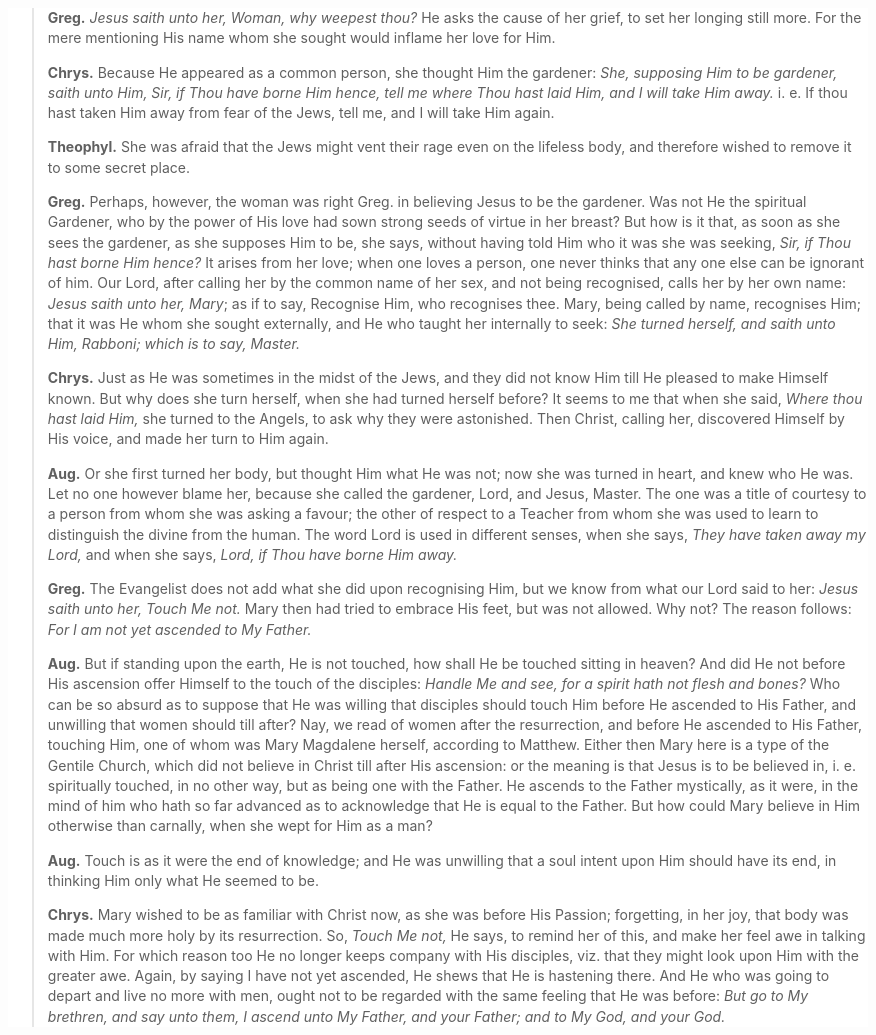 > 
> **Greg.** *Jesus saith unto her, Woman, why weepest thou?* He asks the cause of her grief, to set her longing still more. For the mere mentioning His name whom she sought would inflame her love for Him.
> 
> **Chrys.** Because He appeared as a common person, she thought Him the gardener: *She, supposing Him to be gardener, saith unto Him, Sir, if Thou have borne Him hence, tell me where Thou hast laid Him, and I will take Him away.* i. e. If thou hast taken Him away from fear of the Jews, tell me, and I will take Him again.
> 
> **Theophyl.** She was afraid that the Jews might vent their rage even on the lifeless body, and therefore wished to remove it to some secret place.
> 
> **Greg.** Perhaps, however, the woman was right Greg. in believing Jesus to be the gardener. Was not He the spiritual Gardener, who by the power of His love had sown strong seeds of virtue in her breast? But how is it that, as soon as she sees the gardener, as she supposes Him to be, she says, without having told Him who it was she was seeking, *Sir, if Thou hast borne Him hence?* It arises from her love; when one loves a person, one never thinks that any one else can be ignorant of him. Our Lord, after calling her by the common name of her sex, and not being recognised, calls her by her own name: *Jesus saith unto her, Mary*; as if to say, Recognise Him, who recognises thee. Mary, being called by name, recognises Him; that it was He whom she sought externally, and He who taught her internally to seek: *She turned herself, and saith unto Him, Rabboni; which is to say, Master.*
> 
> **Chrys.** Just as He was sometimes in the midst of the Jews, and they did not know Him till He pleased to make Himself known. But why does she turn herself, when she had turned herself before? It seems to me that when she said, *Where thou hast laid Him,* she turned to the Angels, to ask why they were astonished. Then Christ, calling her, discovered Himself by His voice, and made her turn to Him again.
> 
> **Aug.** Or she first turned her body, but thought Him what He was not; now she was turned in heart, and knew who He was. Let no one however blame her, because she called the gardener, Lord, and Jesus, Master. The one was a title of courtesy to a person from whom she was asking a favour; the other of respect to a Teacher from whom she was used to learn to distinguish the divine from the human. The word Lord is used in different senses, when she says, *They have taken away my Lord,* and when she says, *Lord, if Thou have borne Him away.*
> 
> **Greg.** The Evangelist does not add what she did upon recognising Him, but we know from what our Lord said to her: *Jesus saith unto her, Touch Me not.* Mary then had tried to embrace His feet, but was not allowed. Why not? The reason follows: *For I am not yet ascended to My Father.*
> 
> **Aug.** But if standing upon the earth, He is not touched, how shall He be touched sitting in heaven? And did He not before His ascension offer Himself to the touch of the disciples: *Handle Me and see, for a spirit hath not flesh and bones?* Who can be so absurd as to suppose that He was willing that disciples should touch Him before He ascended to His Father, and unwilling that women should till after? Nay, we read of women after the resurrection, and before He ascended to His Father, touching Him, one of whom was Mary Magdalene herself, according to Matthew. Either then Mary here is a type of the Gentile Church, which did not believe in Christ till after His ascension: or the meaning is that Jesus is to be believed in, i. e. spiritually touched, in no other way, but as being one with the Father. He ascends to the Father mystically, as it were, in the mind of him who hath so far advanced as to acknowledge that He is equal to the Father. But how could Mary believe in Him otherwise than carnally, when she wept for Him as a man?
> 
> **Aug.** Touch is as it were the end of knowledge; and He was unwilling that a soul intent upon Him should have its end, in thinking Him only what He seemed to be.
> 
> **Chrys.** Mary wished to be as familiar with Christ now, as she was before His Passion; forgetting, in her joy, that body was made much more holy by its resurrection. So, *Touch Me not,* He says, to remind her of this, and make her feel awe in talking with Him. For which reason too He no longer keeps company with His disciples, viz. that they might look upon Him with the greater awe. Again, by saying I have not yet ascended, He shews that He is hastening there. And He who was going to depart and live no more with men, ought not to be regarded with the same feeling that He was before: *But go to My brethren, and say unto them, I ascend unto My Father, and your Father; and to My God, and your God.*
> 